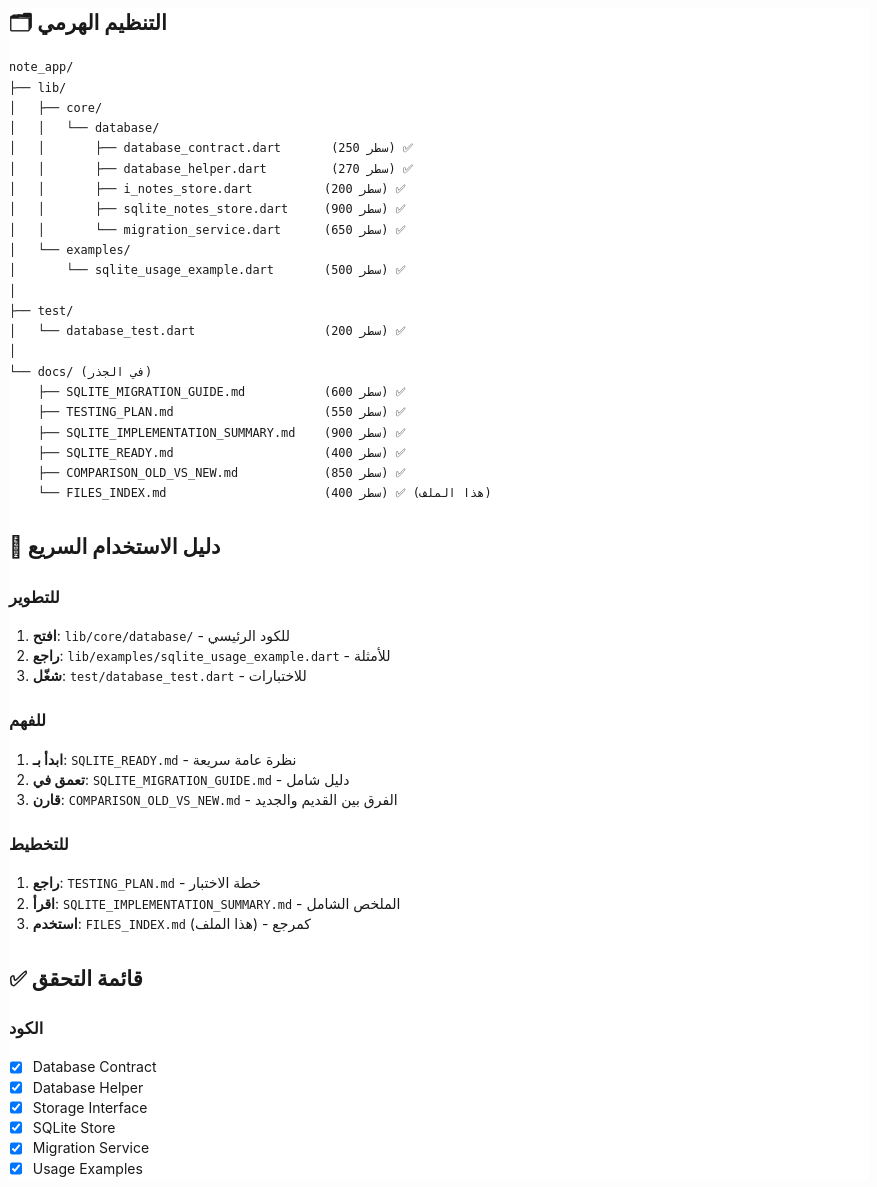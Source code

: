 ## 🗂️ التنظيم الهرمي

```
note_app/
├── lib/
│   ├── core/
│   │   └── database/
│   │       ├── database_contract.dart       (250 سطر) ✅
│   │       ├── database_helper.dart         (270 سطر) ✅
│   │       ├── i_notes_store.dart          (200 سطر) ✅
│   │       ├── sqlite_notes_store.dart     (900 سطر) ✅
│   │       └── migration_service.dart      (650 سطر) ✅
│   └── examples/
│       └── sqlite_usage_example.dart       (500 سطر) ✅
│
├── test/
│   └── database_test.dart                  (200 سطر) ✅
│
└── docs/ (في الجذر)
    ├── SQLITE_MIGRATION_GUIDE.md           (600 سطر) ✅
    ├── TESTING_PLAN.md                     (550 سطر) ✅
    ├── SQLITE_IMPLEMENTATION_SUMMARY.md    (900 سطر) ✅
    ├── SQLITE_READY.md                     (400 سطر) ✅
    ├── COMPARISON_OLD_VS_NEW.md            (850 سطر) ✅
    └── FILES_INDEX.md                      (400 سطر) ✅ (هذا الملف)
```

## 🎯 دليل الاستخدام السريع

### للتطوير
1. **افتح**: `lib/core/database/` - للكود الرئيسي
2. **راجع**: `lib/examples/sqlite_usage_example.dart` - للأمثلة
3. **شغّل**: `test/database_test.dart` - للاختبارات

### للفهم
1. **ابدأ بـ**: `SQLITE_READY.md` - نظرة عامة سريعة
2. **تعمق في**: `SQLITE_MIGRATION_GUIDE.md` - دليل شامل
3. **قارن**: `COMPARISON_OLD_VS_NEW.md` - الفرق بين القديم والجديد

### للتخطيط
1. **راجع**: `TESTING_PLAN.md` - خطة الاختبار
2. **اقرأ**: `SQLITE_IMPLEMENTATION_SUMMARY.md` - الملخص الشامل
3. **استخدم**: `FILES_INDEX.md` (هذا الملف) - كمرجع

## ✅ قائمة التحقق

### الكود
- [x] Database Contract
- [x] Database Helper
- [x] Storage Interface
- [x] SQLite Store
- [x] Migration Service
- [x] Usage Examples
